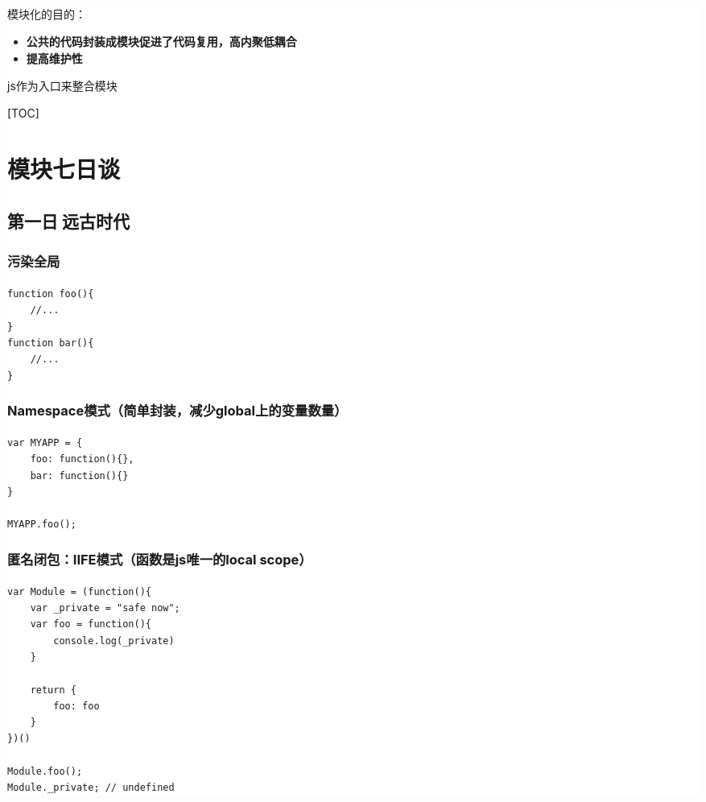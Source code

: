 模块化的目的：

* **公共的代码封装成模块促进了代码复用，高内聚低耦合**
* **提高维护性**

js作为入口来整合模块

[TOC]



# 模块七日谈

## 第一日 远古时代

### 污染全局

```
function foo(){
    //...
}
function bar(){
    //...
}
```

### Namespace模式（简单封装，减少global上的变量数量）

```
var MYAPP = {
    foo: function(){},
    bar: function(){}
}

MYAPP.foo();
```

### 匿名闭包：IIFE模式（函数是js唯一的local scope）

```
var Module = (function(){
    var _private = "safe now";
    var foo = function(){
        console.log(_private)
    }

    return {
        foo: foo
    }
})()

Module.foo();
Module._private; // undefined
```

